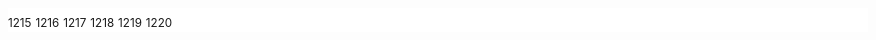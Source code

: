 <tbody><tr>
    <td><sub>1215</sub></td>
    <td><sub></sub></td>
    <td><sub></sub></td>
    <td><sub></sub></td>
    <td><sub></sub></td>
    <td><sub></sub></td>
    <td><sub></sub></td>
</tr></tbody>


<tbody><tr>
    <td><sub>1216</sub></td>
    <td><sub></sub></td>
    <td><sub></sub></td>
    <td><sub></sub></td>
    <td><sub></sub></td>
    <td><sub></sub></td>
    <td><sub></sub></td>
</tr></tbody>


<tbody><tr>
    <td><sub>1217</sub></td>
    <td><sub></sub></td>
    <td><sub></sub></td>
    <td><sub></sub></td>
    <td><sub></sub></td>
    <td><sub></sub></td>
    <td><sub></sub></td>
</tr></tbody>


<tbody><tr>
    <td><sub>1218</sub></td>
    <td><sub></sub></td>
    <td><sub></sub></td>
    <td><sub></sub></td>
    <td><sub></sub></td>
    <td><sub></sub></td>
    <td><sub></sub></td>
</tr></tbody>


<tbody><tr>
    <td><sub>1219</sub></td>
    <td><sub></sub></td>
    <td><sub></sub></td>
    <td><sub></sub></td>
    <td><sub></sub></td>
    <td><sub></sub></td>
    <td><sub></sub></td>
</tr></tbody>


<tbody><tr>
    <td><sub>1220</sub></td>
    <td><sub></sub></td>
    <td><sub></sub></td>
    <td><sub></sub></td>
    <td><sub></sub></td>
    <td><sub></sub></td>
    <td><sub></sub></td>
</tr></tbody>
